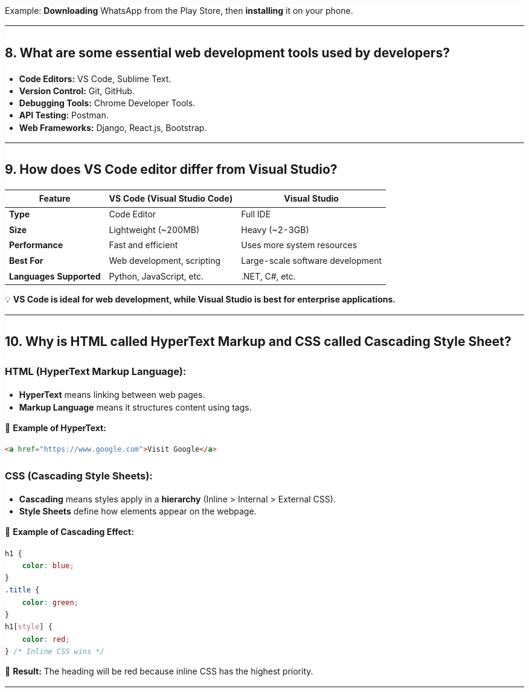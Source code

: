 Example: **Downloading** WhatsApp from the Play Store, then **installing** it on your phone.

---

## **8. What are some essential web development tools used by developers?**  
- **Code Editors:** VS Code, Sublime Text.
- **Version Control:** Git, GitHub.
- **Debugging Tools:** Chrome Developer Tools.
- **API Testing:** Postman.
- **Web Frameworks:** Django, React.js, Bootstrap.

---

## **9. How does VS Code editor differ from Visual Studio?**  
| Feature | VS Code (Visual Studio Code) | Visual Studio |
|---------|------------------------------|---------------|
| **Type** | Code Editor | Full IDE |
| **Size** | Lightweight (~200MB) | Heavy (~2-3GB) |
| **Performance** | Fast and efficient | Uses more system resources |
| **Best For** | Web development, scripting | Large-scale software development |
| **Languages Supported** | Python, JavaScript, etc. | .NET, C#, etc. |

💡 **VS Code is ideal for web development, while Visual Studio is best for enterprise applications.**

---

## **10. Why is HTML called HyperText Markup and CSS called Cascading Style Sheet?**  
### **HTML (HyperText Markup Language):**  
- **HyperText** means linking between web pages.
- **Markup Language** means it structures content using tags.

🔹 **Example of HyperText:**  
```html
<a href="https://www.google.com">Visit Google</a>
```

### **CSS (Cascading Style Sheets):**  
- **Cascading** means styles apply in a **hierarchy** (Inline > Internal > External CSS).
- **Style Sheets** define how elements appear on the webpage.

🔹 **Example of Cascading Effect:**  
```css
h1 {
    color: blue;
}
.title {
    color: green;
}
h1[style] {
    color: red;
} /* Inline CSS wins */
```
📌 **Result:** The heading will be red because inline CSS has the highest priority.

---